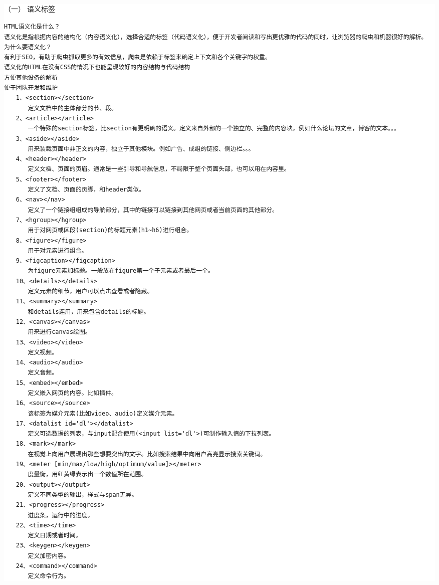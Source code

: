 
（一）   语义标签

```
HTML语义化是什么？
语义化是指根据内容的结构化（内容语义化），选择合适的标签（代码语义化），便于开发者阅读和写出更优雅的代码的同时，让浏览器的爬虫和机器很好的解析。
为什么要语义化？
有利于SEO，有助于爬虫抓取更多的有效信息，爬虫是依赖于标签来确定上下文和各个关键字的权重。
语义化的HTML在没有CSS的情况下也能呈现较好的内容结构与代码结构
方便其他设备的解析
便于团队开发和维护
　　1、<section></section>
　　　　定义文档中的主体部分的节、段。
　　2、<article></article>
　　　　一个特殊的section标签，比section有更明确的语义。定义来自外部的一个独立的、完整的内容块，例如什么论坛的文章，博客的文本。。。
　　3、<aside></aside>
　　　　用来装载页面中非正文的内容，独立于其他模块。例如广告、成组的链接、侧边栏。。。
　　4、<header></header>
　　　　定义文档、页面的页眉。通常是一些引导和导航信息，不局限于整个页面头部，也可以用在内容里。
　　5、<footer></footer>
　　　　定义了文档、页面的页脚，和header类似。
　　6、<nav></nav>
　　　　定义了一个链接组组成的导航部分，其中的链接可以链接到其他网页或者当前页面的其他部分。
　　7、<hgroup></hgroup>
　　　　用于对网页或区段(section)的标题元素(h1~h6)进行组合。
　　8、<figure></figure>
　　　　用于对元素进行组合。
　　9、<figcaption></figcaption>
　　　　为figure元素加标题。一般放在figure第一个子元素或者最后一个。
　　10、<details></details>
　　　　定义元素的细节，用户可以点击查看或者隐藏。
　　11、<summary></summary>
　　　　和details连用，用来包含details的标题。
　　12、<canvas></canvas>
　　　　用来进行canvas绘图。
　　13、<video></video>
　　　　定义视频。
　　14、<audio></audio>
　　　　定义音频。
　　15、<embed></embed>
　　　　定义嵌入网页的内容。比如插件。
　　16、<source></source>
　　　　该标签为媒介元素(比如video、audio)定义媒介元素。
　　17、<datalist id='dl'></datalist>
　　　　定义可选数据的列表，与input配合使用(<input list='dl'>)可制作输入值的下拉列表。
　　18、<mark></mark>
　　　　在视觉上向用户展现出那些想要突出的文字。比如搜索结果中向用户高亮显示搜索关键词。
　　19、<meter [min/max/low/high/optimum/value]></meter>
　　　　度量衡，用红黄绿表示出一个数值所在范围。
　　20、<output></output>
　　　　定义不同类型的输出，样式与span无异。
　　21、<progress></progress>
　　　　进度条，运行中的进度。
　　22、<time></time>
　　　　定义日期或者时间。
　　23、<keygen></keygen>
　　　　定义加密内容。
　　24、<command></command>
　　　　定义命令行为。
```
